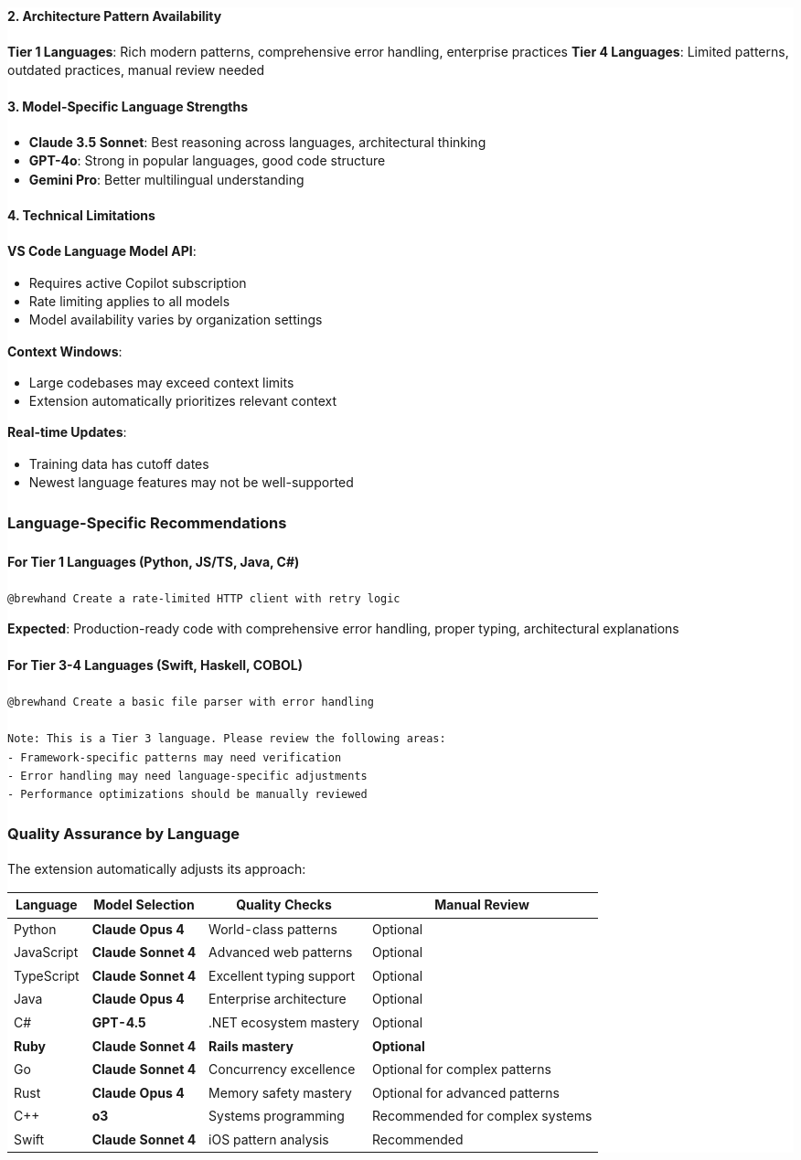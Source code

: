 #### **2. Architecture Pattern Availability**
**Tier 1 Languages**: Rich modern patterns, comprehensive error handling, enterprise practices
**Tier 4 Languages**: Limited patterns, outdated practices, manual review needed

#### **3. Model-Specific Language Strengths**
- **Claude 3.5 Sonnet**: Best reasoning across languages, architectural thinking
- **GPT-4o**: Strong in popular languages, good code structure  
- **Gemini Pro**: Better multilingual understanding

#### **4. Technical Limitations**

**VS Code Language Model API**: 
- Requires active Copilot subscription
- Rate limiting applies to all models
- Model availability varies by organization settings

**Context Windows**:
- Large codebases may exceed context limits
- Extension automatically prioritizes relevant context

**Real-time Updates**:
- Training data has cutoff dates
- Newest language features may not be well-supported

### **Language-Specific Recommendations**

#### **For Tier 1 Languages (Python, JS/TS, Java, C#)**
```
@brewhand Create a rate-limited HTTP client with retry logic
```
**Expected**: Production-ready code with comprehensive error handling, proper typing, architectural explanations

#### **For Tier 3-4 Languages (Swift, Haskell, COBOL)**
```
@brewhand Create a basic file parser with error handling

Note: This is a Tier 3 language. Please review the following areas:
- Framework-specific patterns may need verification
- Error handling may need language-specific adjustments  
- Performance optimizations should be manually reviewed
```

### **Quality Assurance by Language**

The extension automatically adjusts its approach:

| Language | Model Selection | Quality Checks | Manual Review |
|----------|----------------|---------------|---------------|
| Python | **Claude Opus 4** | World-class patterns | Optional |
| JavaScript | **Claude Sonnet 4** | Advanced web patterns | Optional |  
| TypeScript | **Claude Sonnet 4** | Excellent typing support | Optional |
| Java | **Claude Opus 4** | Enterprise architecture | Optional |
| C# | **GPT-4.5** | .NET ecosystem mastery | Optional |
| **Ruby** | **Claude Sonnet 4** | **Rails mastery** | **Optional** |
| Go | **Claude Sonnet 4** | Concurrency excellence | Optional for complex patterns |
| Rust | **Claude Opus 4** | Memory safety mastery | Optional for advanced patterns |
| C++ | **o3** | Systems programming | Recommended for complex systems |
| Swift | **Claude Sonnet 4** | iOS pattern analysis | Recommended |